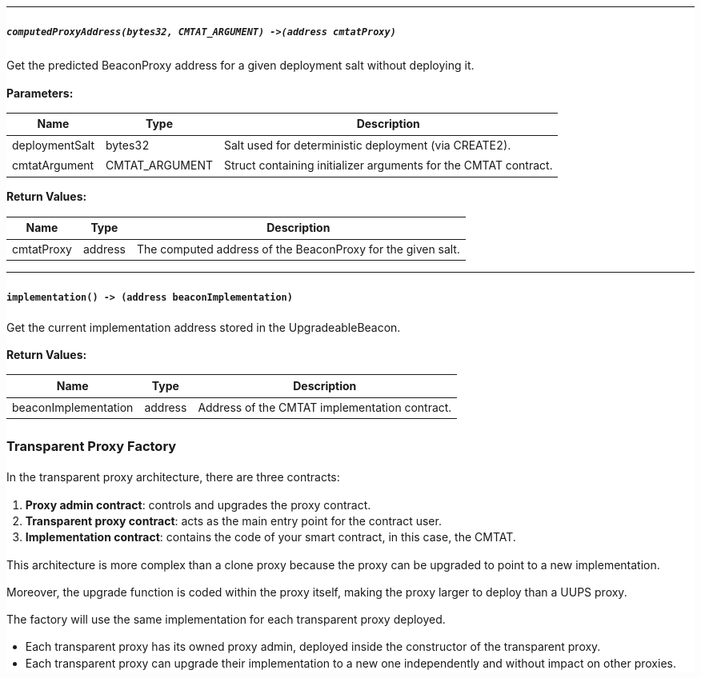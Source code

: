 ------

##### `computedProxyAddress(bytes32, CMTAT_ARGUMENT) ->(address cmtatProxy)`

Get the predicted BeaconProxy address for a given deployment salt without deploying it.

**Parameters:**

| Name           | Type           | Description                                                  |
| -------------- | -------------- | ------------------------------------------------------------ |
| deploymentSalt | bytes32        | Salt used for deterministic deployment (via CREATE2).        |
| cmtatArgument  | CMTAT_ARGUMENT | Struct containing initializer arguments for the CMTAT contract. |

**Return Values:**

| Name       | Type    | Description                                                 |
| ---------- | ------- | ----------------------------------------------------------- |
| cmtatProxy | address | The computed address of the BeaconProxy for the given salt. |

------

#### `implementation() -> (address beaconImplementation)`

Get the current implementation address stored in the UpgradeableBeacon.

**Return Values:**

| Name                 | Type    | Description                                   |
| -------------------- | ------- | --------------------------------------------- |
| beaconImplementation | address | Address of the CMTAT implementation contract. |

### Transparent Proxy Factory

In the transparent proxy architecture, there are three contracts:

1. **Proxy admin contract**: controls and upgrades the proxy contract.
2. **Transparent proxy contract**: acts as the main entry point for the contract user.
3. **Implementation contract**: contains the code of your smart contract, in this case, the CMTAT. 

This architecture is more complex than a clone proxy because the proxy can be upgraded to point to a new implementation.

Moreover, the upgrade function is coded within the proxy itself, making the proxy larger to deploy than a UUPS proxy.

The factory will use the same implementation for each transparent proxy deployed. 

- Each transparent proxy has its owned proxy admin, deployed inside the constructor of the transparent proxy. 
- Each transparent proxy can upgrade their implementation to a new one independently and without impact on other proxies.
